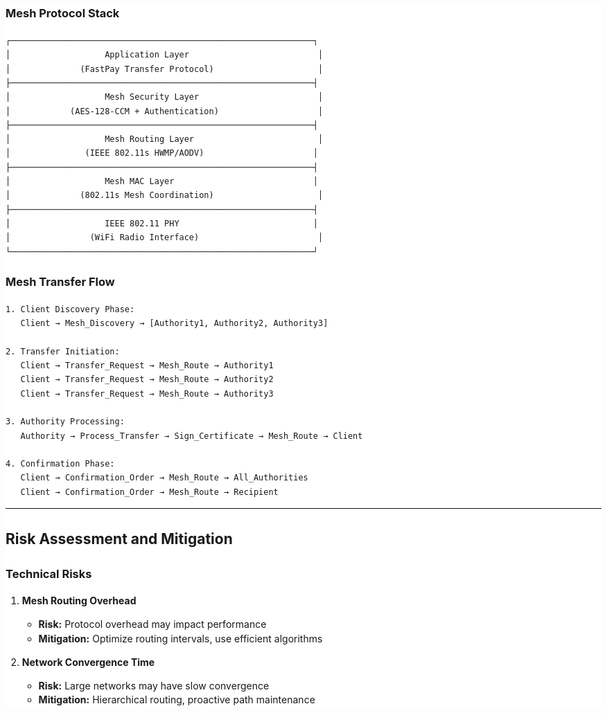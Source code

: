 ### Mesh Protocol Stack
```
┌─────────────────────────────────────────────────────────────┐
│                   Application Layer                          │
│              (FastPay Transfer Protocol)                     │
├─────────────────────────────────────────────────────────────┤
│                   Mesh Security Layer                        │
│            (AES-128-CCM + Authentication)                    │
├─────────────────────────────────────────────────────────────┤
│                   Mesh Routing Layer                         │
│               (IEEE 802.11s HWMP/AODV)                      │
├─────────────────────────────────────────────────────────────┤
│                   Mesh MAC Layer                            │
│              (802.11s Mesh Coordination)                     │
├─────────────────────────────────────────────────────────────┤
│                   IEEE 802.11 PHY                           │
│                (WiFi Radio Interface)                        │
└─────────────────────────────────────────────────────────────┘
```

### Mesh Transfer Flow
```
1. Client Discovery Phase:
   Client → Mesh_Discovery → [Authority1, Authority2, Authority3]

2. Transfer Initiation:
   Client → Transfer_Request → Mesh_Route → Authority1
   Client → Transfer_Request → Mesh_Route → Authority2
   Client → Transfer_Request → Mesh_Route → Authority3

3. Authority Processing:
   Authority → Process_Transfer → Sign_Certificate → Mesh_Route → Client

4. Confirmation Phase:
   Client → Confirmation_Order → Mesh_Route → All_Authorities
   Client → Confirmation_Order → Mesh_Route → Recipient
```

---

## Risk Assessment and Mitigation

### Technical Risks

1. **Mesh Routing Overhead**
   - **Risk:** Protocol overhead may impact performance
   - **Mitigation:** Optimize routing intervals, use efficient algorithms

2. **Network Convergence Time**
   - **Risk:** Large networks may have slow convergence
   - **Mitigation:** Hierarchical routing, proactive path maintenance
